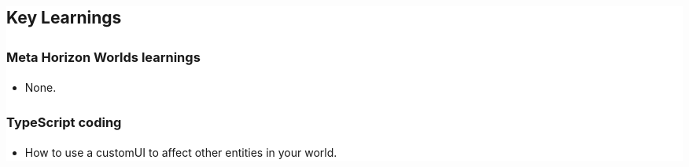 ## Key Learnings

### Meta Horizon Worlds learnings

*   None.

### TypeScript coding

*   How to use a customUI to affect other entities in your world.

 

 

 

 

 

 

 

 

 

 

 

 

 

 

 

 

 

 

 

 

 

 

 

 

 

 

 

 

 

 

 

 

 

 

 

 

 

 

 

 

 

 

 

 

 

 

 

 